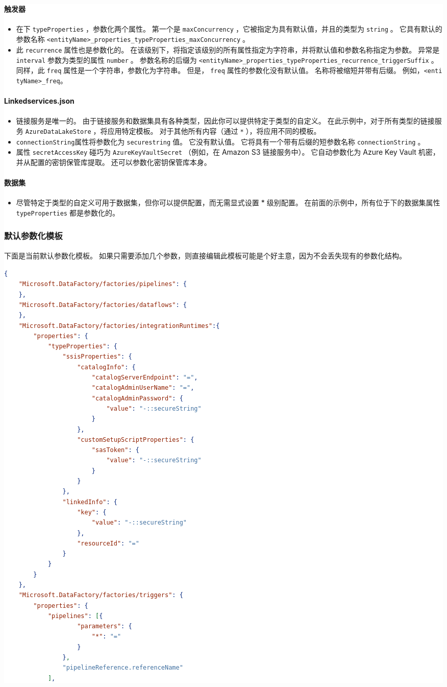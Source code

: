#### <a name="triggers"></a>触发器

* 在下 `typeProperties` ，参数化两个属性。 第一个是 `maxConcurrency` ，它被指定为具有默认值，并且的类型为 `string` 。 它具有默认的参数名称 `<entityName>_properties_typeProperties_maxConcurrency` 。
* 此 `recurrence` 属性也是参数化的。 在该级别下，将指定该级别的所有属性指定为字符串，并将默认值和参数名称指定为参数。 异常是 `interval` 参数为类型的属性 `number` 。 参数名称的后缀为 `<entityName>_properties_typeProperties_recurrence_triggerSuffix` 。 同样，此 `freq` 属性是一个字符串，参数化为字符串。 但是， `freq` 属性的参数化没有默认值。 名称将被缩短并带有后缀。 例如，`<entityName>_freq`。

#### <a name="linkedservices"></a>Linkedservices.json

* 链接服务是唯一的。 由于链接服务和数据集具有各种类型，因此你可以提供特定于类型的自定义。 在此示例中，对于所有类型的链接服务 `AzureDataLakeStore` ，将应用特定模板。 对于其他所有内容（通过 `*` ），将应用不同的模板。
* `connectionString`属性将参数化为 `securestring` 值。 它没有默认值。 它将具有一个带有后缀的短参数名称 `connectionString` 。
* 属性 `secretAccessKey` 碰巧为 `AzureKeyVaultSecret` （例如，在 Amazon S3 链接服务中）。 它自动参数化为 Azure Key Vault 机密，并从配置的密钥保管库提取。 还可以参数化密钥保管库本身。

#### <a name="datasets"></a>数据集

* 尽管特定于类型的自定义可用于数据集，但你可以提供配置，而无需显式设置 \* 级别配置。 在前面的示例中，所有位于下的数据集属性 `typeProperties` 都是参数化的。

### <a name="default-parameterization-template"></a>默认参数化模板

下面是当前默认参数化模板。 如果只需要添加几个参数，则直接编辑此模板可能是个好主意，因为不会丢失现有的参数化结构。

```json
{
    "Microsoft.DataFactory/factories/pipelines": {
    },
    "Microsoft.DataFactory/factories/dataflows": {
    },
    "Microsoft.DataFactory/factories/integrationRuntimes":{
        "properties": {
            "typeProperties": {
                "ssisProperties": {
                    "catalogInfo": {
                        "catalogServerEndpoint": "=",
                        "catalogAdminUserName": "=",
                        "catalogAdminPassword": {
                            "value": "-::secureString"
                        }
                    },
                    "customSetupScriptProperties": {
                        "sasToken": {
                            "value": "-::secureString"
                        }
                    }
                },
                "linkedInfo": {
                    "key": {
                        "value": "-::secureString"
                    },
                    "resourceId": "="
                }
            }
        }
    },
    "Microsoft.DataFactory/factories/triggers": {
        "properties": {
            "pipelines": [{
                    "parameters": {
                        "*": "="
                    }
                },  
                "pipelineReference.referenceName"
            ],
```